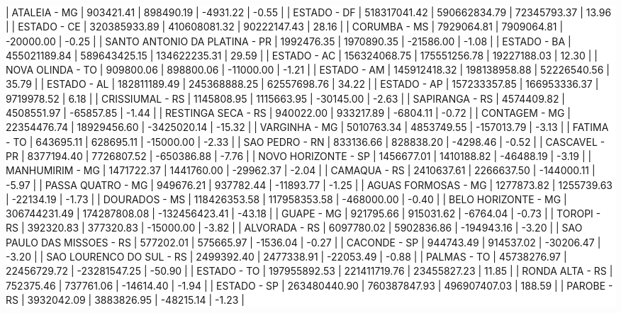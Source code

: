 | ATALEIA - MG | 903421.41 | 898490.19 | -4931.22 | -0.55 |
| ESTADO - DF | 518317041.42 | 590662834.79 | 72345793.37 | 13.96 |
| ESTADO - CE | 320385933.89 | 410608081.32 | 90222147.43 | 28.16 |
| CORUMBA - MS | 7929064.81 | 7909064.81 | -20000.00 | -0.25 |
| SANTO ANTONIO DA PLATINA - PR | 1992476.35 | 1970890.35 | -21586.00 | -1.08 |
| ESTADO - BA | 455021189.84 | 589643425.15 | 134622235.31 | 29.59 |
| ESTADO - AC | 156324068.75 | 175551256.78 | 19227188.03 | 12.30 |
| NOVA OLINDA - TO | 909800.06 | 898800.06 | -11000.00 | -1.21 |
| ESTADO - AM | 145912418.32 | 198138958.88 | 52226540.56 | 35.79 |
| ESTADO - AL | 182811189.49 | 245368888.25 | 62557698.76 | 34.22 |
| ESTADO - AP | 157233357.85 | 166953336.37 | 9719978.52 | 6.18 |
| CRISSIUMAL - RS | 1145808.95 | 1115663.95 | -30145.00 | -2.63 |
| SAPIRANGA - RS | 4574409.82 | 4508551.97 | -65857.85 | -1.44 |
| RESTINGA SECA - RS | 940022.00 | 933217.89 | -6804.11 | -0.72 |
| CONTAGEM - MG | 22354476.74 | 18929456.60 | -3425020.14 | -15.32 |
| VARGINHA - MG | 5010763.34 | 4853749.55 | -157013.79 | -3.13 |
| FATIMA - TO | 643695.11 | 628695.11 | -15000.00 | -2.33 |
| SAO PEDRO - RN | 833136.66 | 828838.20 | -4298.46 | -0.52 |
| CASCAVEL - PR | 8377194.40 | 7726807.52 | -650386.88 | -7.76 |
| NOVO HORIZONTE - SP | 1456677.01 | 1410188.82 | -46488.19 | -3.19 |
| MANHUMIRIM - MG | 1471722.37 | 1441760.00 | -29962.37 | -2.04 |
| CAMAQUA - RS | 2410637.61 | 2266637.50 | -144000.11 | -5.97 |
| PASSA QUATRO - MG | 949676.21 | 937782.44 | -11893.77 | -1.25 |
| AGUAS FORMOSAS - MG | 1277873.82 | 1255739.63 | -22134.19 | -1.73 |
| DOURADOS - MS | 118426353.58 | 117958353.58 | -468000.00 | -0.40 |
| BELO HORIZONTE - MG | 306744231.49 | 174287808.08 | -132456423.41 | -43.18 |
| GUAPE - MG | 921795.66 | 915031.62 | -6764.04 | -0.73 |
| TOROPI - RS | 392320.83 | 377320.83 | -15000.00 | -3.82 |
| ALVORADA - RS | 6097780.02 | 5902836.86 | -194943.16 | -3.20 |
| SAO PAULO DAS MISSOES - RS | 577202.01 | 575665.97 | -1536.04 | -0.27 |
| CACONDE - SP | 944743.49 | 914537.02 | -30206.47 | -3.20 |
| SAO LOURENCO DO SUL - RS | 2499392.40 | 2477338.91 | -22053.49 | -0.88 |
| PALMAS - TO | 45738276.97 | 22456729.72 | -23281547.25 | -50.90 |
| ESTADO - TO | 197955892.53 | 221411719.76 | 23455827.23 | 11.85 |
| RONDA ALTA - RS | 752375.46 | 737761.06 | -14614.40 | -1.94 |
| ESTADO - SP | 263480440.90 | 760387847.93 | 496907407.03 | 188.59 |
| PAROBE - RS | 3932042.09 | 3883826.95 | -48215.14 | -1.23 |